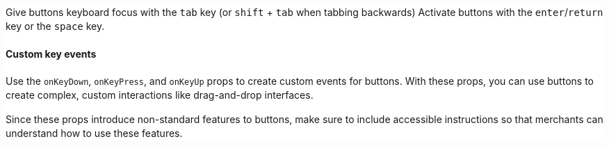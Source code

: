 Give buttons keyboard focus with the <kbd>tab</kbd> key (or <kbd>shift</kbd> + <kbd>tab</kbd> when tabbing backwards)
Activate buttons with the <kbd>enter</kbd>/<kbd>return</kbd> key or the <kbd>space</kbd> key.

#### Custom key events

Use the `onKeyDown`, `onKeyPress`, and `onKeyUp` props to create custom events for buttons. With these props, you can use buttons to create complex, custom interactions like drag-and-drop interfaces. 

Since these props introduce non-standard features to buttons, make sure to include accessible instructions so that merchants can understand how to use these features.


